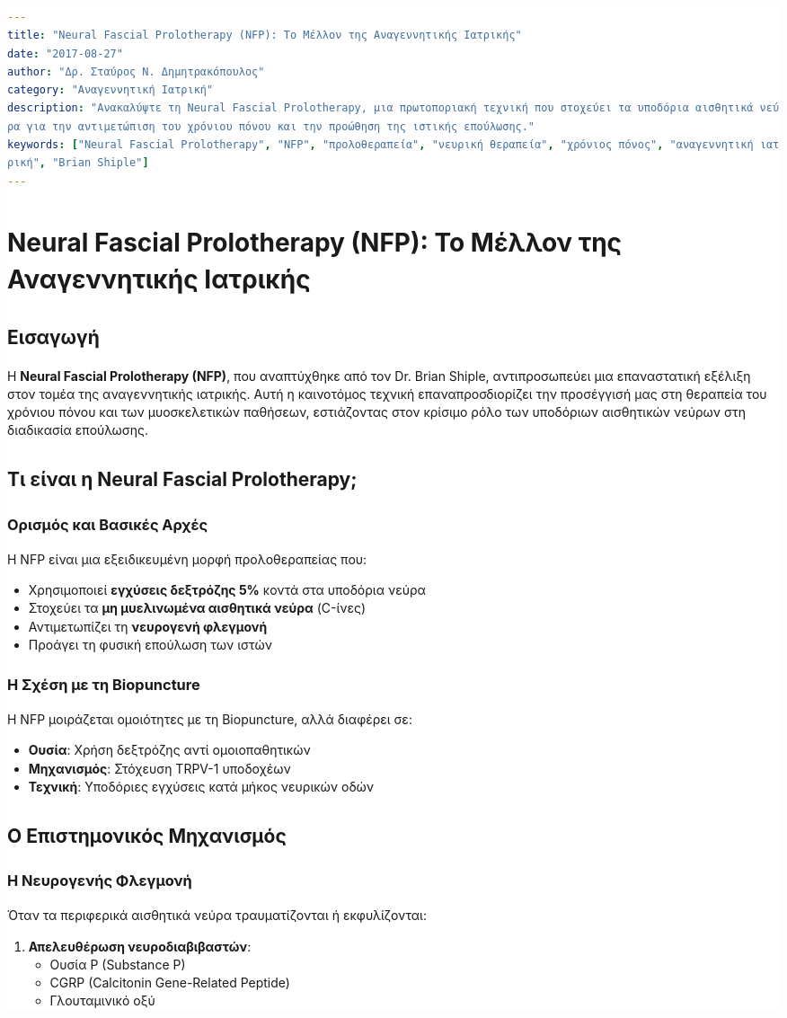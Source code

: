 ```yaml
---
title: "Neural Fascial Prolotherapy (NFP): Το Μέλλον της Αναγεννητικής Ιατρικής"
date: "2017-08-27"
author: "Δρ. Σταύρος Ν. Δημητρακόπουλος"
category: "Αναγεννητική Ιατρική"
description: "Ανακαλύψτε τη Neural Fascial Prolotherapy, μια πρωτοποριακή τεχνική που στοχεύει τα υποδόρια αισθητικά νεύρα για την αντιμετώπιση του χρόνιου πόνου και την προώθηση της ιστικής επούλωσης."
keywords: ["Neural Fascial Prolotherapy", "NFP", "προλοθεραπεία", "νευρική θεραπεία", "χρόνιος πόνος", "αναγεννητική ιατρική", "Brian Shiple"]
---
```


# Neural Fascial Prolotherapy (NFP): Το Μέλλον της Αναγεννητικής Ιατρικής

## Εισαγωγή

Η **Neural Fascial Prolotherapy (NFP)**, που αναπτύχθηκε από τον Dr. Brian Shiple, αντιπροσωπεύει μια επαναστατική εξέλιξη στον τομέα της αναγεννητικής ιατρικής. Αυτή η καινοτόμος τεχνική επαναπροσδιορίζει την προσέγγισή μας στη θεραπεία του χρόνιου πόνου και των μυοσκελετικών παθήσεων, εστιάζοντας στον κρίσιμο ρόλο των υποδόριων αισθητικών νεύρων στη διαδικασία επούλωσης.

## Τι είναι η Neural Fascial Prolotherapy;

### Ορισμός και Βασικές Αρχές

Η NFP είναι μια εξειδικευμένη μορφή προλοθεραπείας που:
- Χρησιμοποιεί **εγχύσεις δεξτρόζης 5%** κοντά στα υποδόρια νεύρα
- Στοχεύει τα **μη μυελινωμένα αισθητικά νεύρα** (C-ίνες)
- Αντιμετωπίζει τη **νευρογενή φλεγμονή**
- Προάγει τη φυσική επούλωση των ιστών

### Η Σχέση με τη Biopuncture

Η NFP μοιράζεται ομοιότητες με τη Biopuncture, αλλά διαφέρει σε:
- **Ουσία**: Χρήση δεξτρόζης αντί ομοιοπαθητικών
- **Μηχανισμός**: Στόχευση TRPV-1 υποδοχέων
- **Τεχνική**: Υποδόριες εγχύσεις κατά μήκος νευρικών οδών

## Ο Επιστημονικός Μηχανισμός

### Η Νευρογενής Φλεγμονή

Όταν τα περιφερικά αισθητικά νεύρα τραυματίζονται ή εκφυλίζονται:

1. **Απελευθέρωση νευροδιαβιβαστών**:
   - Ουσία P (Substance P)
   - CGRP (Calcitonin Gene-Related Peptide)
   - Γλουταμινικό οξύ
